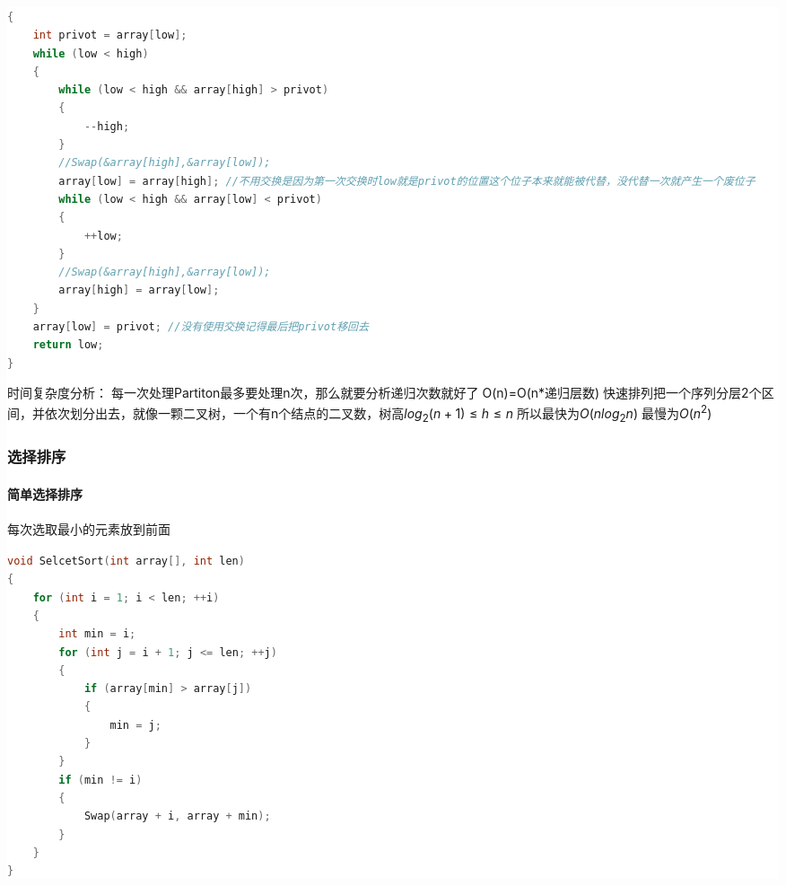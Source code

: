 ```c
{
    int privot = array[low];
    while (low < high)
    {
        while (low < high && array[high] > privot)
        {
            --high;
        }
        //Swap(&array[high],&array[low]);
        array[low] = array[high]; //不用交换是因为第一次交换时low就是privot的位置这个位子本来就能被代替，没代替一次就产生一个废位子
        while (low < high && array[low] < privot)
        {
            ++low;
        }
        //Swap(&array[high],&array[low]);
        array[high] = array[low];
    }
    array[low] = privot; //没有使用交换记得最后把privot移回去
    return low;
}
```

时间复杂度分析：
每一次处理Partiton最多要处理n次，那么就要分析递归次数就好了
O(n)=O(n*递归层数)
快速排列把一个序列分层2个区间，并依次划分出去，就像一颗二叉树，一个有n个结点的二叉数，树高$log_2(n+1)\le h\le n$
所以最快为$O(nlog_2n)$
最慢为$O(n^2    )$

### 选择排序

#### 简单选择排序

每次选取最小的元素放到前面

```c
void SelcetSort(int array[], int len)
{
    for (int i = 1; i < len; ++i)
    {
        int min = i;
        for (int j = i + 1; j <= len; ++j)
        {
            if (array[min] > array[j])
            {
                min = j;
            }
        }
        if (min != i)
        {
            Swap(array + i, array + min);
        }
    }
}
```
